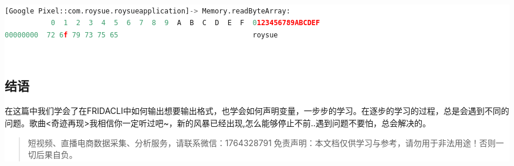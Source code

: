 ```python
[Google Pixel::com.roysue.roysueapplication]-> Memory.readByteArray:
           0  1  2  3  4  5  6  7  8  9  A  B  C  D  E  F  0123456789ABCDEF
00000000  72 6f 79 73 75 65                                roysue
```
 

## 结语
在这篇中我们学会了在FRIDACLI中如何输出想要输出格式，也学会如何声明变量，一步步的学习。在逐步的学习的过程，总是会遇到不同的问题。歌曲<奇迹再现>我相信你一定听过吧~，新的风暴已经出现,怎么能够停止不前..遇到问题不要怕，总会解决的。<br>


>
> 短视频、直播电商数据采集、分析服务，请联系微信：1764328791
> 免责声明：本文档仅供学习与参考，请勿用于非法用途！否则一切后果自负。
> 
